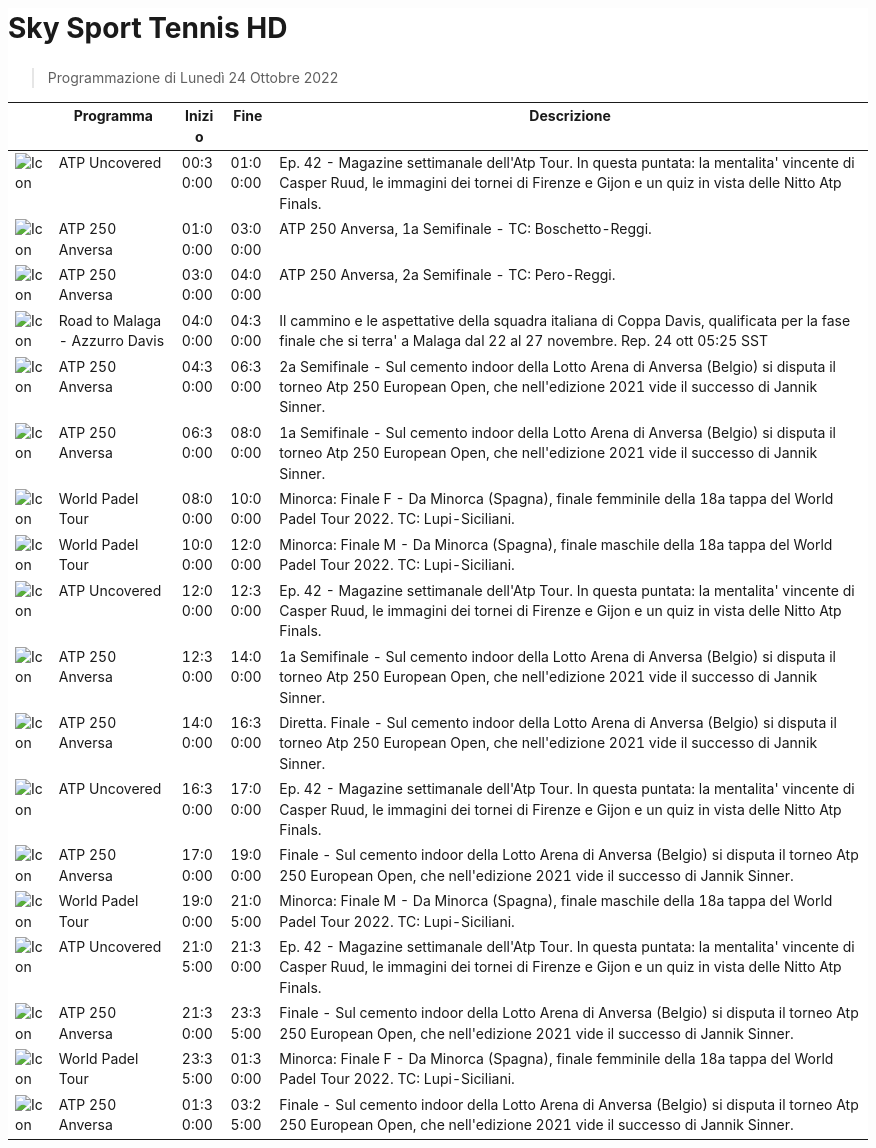 # Sky Sport Tennis HD
> Programmazione di Lunedì 24 Ottobre 2022

||Programma|Inizio|Fine|Descrizione|
|---|---|---|---|---|
|![Icon](https://guidatv.sky.it/uuid/fe441e2d-8742-4bee-bccb-bca4e3156bb3/cover?md5ChecksumParam=788b06854ea2bc535c640259d3ca4be4)|ATP Uncovered|00:30:00|01:00:00|Ep. 42 - Magazine settimanale dell&#039;Atp Tour. In questa puntata: la mentalita&#039; vincente di Casper Ruud, le immagini dei tornei di Firenze e Gijon e un quiz in vista delle Nitto Atp Finals.
|![Icon](https://guidatv.sky.it/uuid/d105101f-e34f-470b-ac51-59271524d2c4/cover?md5ChecksumParam=f4f6c1686f2dd5a1253299a7bd51f59c)|ATP 250 Anversa|01:00:00|03:00:00|ATP 250 Anversa, 1a Semifinale - TC: Boschetto-Reggi.
|![Icon](https://guidatv.sky.it/uuid/c33873e7-50fe-4d82-b882-b8dc70b7db9c/cover?md5ChecksumParam=ea6af1303a865867806307ba46cee2b6)|ATP 250 Anversa|03:00:00|04:00:00|ATP 250 Anversa, 2a Semifinale - TC: Pero-Reggi.
|![Icon](https://guidatv.sky.it/uuid/adb52b19-a93e-4544-97e9-218185ab5f24/cover?md5ChecksumParam=48f5182f40ddd9f6bf1cc19da81490d0)|Road to Malaga - Azzurro Davis|04:00:00|04:30:00|Il cammino e le aspettative della squadra italiana di Coppa Davis, qualificata per la fase finale che si terra&#039; a Malaga dal 22 al 27 novembre. Rep. 24 ott 05:25 SST
|![Icon](https://guidatv.sky.it/uuid/c33873e7-50fe-4d82-b882-b8dc70b7db9c/cover?md5ChecksumParam=ea6af1303a865867806307ba46cee2b6)|ATP 250 Anversa|04:30:00|06:30:00|2a Semifinale - Sul cemento indoor della Lotto Arena di Anversa (Belgio) si disputa il torneo Atp 250 European Open, che nell&#039;edizione 2021 vide il successo di Jannik Sinner.
|![Icon](https://guidatv.sky.it/uuid/d105101f-e34f-470b-ac51-59271524d2c4/cover?md5ChecksumParam=f4f6c1686f2dd5a1253299a7bd51f59c)|ATP 250 Anversa|06:30:00|08:00:00|1a Semifinale - Sul cemento indoor della Lotto Arena di Anversa (Belgio) si disputa il torneo Atp 250 European Open, che nell&#039;edizione 2021 vide il successo di Jannik Sinner.
|![Icon](https://guidatv.sky.it/uuid/0a47a9df-5ba9-4a07-a310-76503ed2c408/cover?md5ChecksumParam=d463f8f9d32855542ad36856540803b1)|World Padel Tour|08:00:00|10:00:00|Minorca: Finale F - Da Minorca (Spagna), finale femminile della 18a tappa del World Padel Tour 2022. TC: Lupi-Siciliani.
|![Icon](https://guidatv.sky.it/uuid/97f537ac-1248-44b2-9387-17e284ee18a0/cover?md5ChecksumParam=9e5ef0129ee1a546c05032c0fdb922da)|World Padel Tour|10:00:00|12:00:00|Minorca: Finale M - Da Minorca (Spagna), finale maschile della 18a tappa del World Padel Tour 2022. TC: Lupi-Siciliani.
|![Icon](https://guidatv.sky.it/uuid/fe441e2d-8742-4bee-bccb-bca4e3156bb3/cover?md5ChecksumParam=788b06854ea2bc535c640259d3ca4be4)|ATP Uncovered|12:00:00|12:30:00|Ep. 42 - Magazine settimanale dell&#039;Atp Tour. In questa puntata: la mentalita&#039; vincente di Casper Ruud, le immagini dei tornei di Firenze e Gijon e un quiz in vista delle Nitto Atp Finals.
|![Icon](https://guidatv.sky.it/uuid/d105101f-e34f-470b-ac51-59271524d2c4/cover?md5ChecksumParam=f4f6c1686f2dd5a1253299a7bd51f59c)|ATP 250 Anversa|12:30:00|14:00:00|1a Semifinale - Sul cemento indoor della Lotto Arena di Anversa (Belgio) si disputa il torneo Atp 250 European Open, che nell&#039;edizione 2021 vide il successo di Jannik Sinner.
|![Icon](https://guidatv.sky.it/uuid/b30f17e2-9c03-4f53-aa60-fe96baf780d2/cover?md5ChecksumParam=9453789be85cbf912affac5f90392fc8)|ATP 250 Anversa|14:00:00|16:30:00|Diretta. Finale - Sul cemento indoor della Lotto Arena di Anversa (Belgio) si disputa il torneo Atp 250 European Open, che nell&#039;edizione 2021 vide il successo di Jannik Sinner.
|![Icon](https://guidatv.sky.it/uuid/fe441e2d-8742-4bee-bccb-bca4e3156bb3/cover?md5ChecksumParam=788b06854ea2bc535c640259d3ca4be4)|ATP Uncovered|16:30:00|17:00:00|Ep. 42 - Magazine settimanale dell&#039;Atp Tour. In questa puntata: la mentalita&#039; vincente di Casper Ruud, le immagini dei tornei di Firenze e Gijon e un quiz in vista delle Nitto Atp Finals.
|![Icon](https://guidatv.sky.it/uuid/b30f17e2-9c03-4f53-aa60-fe96baf780d2/cover?md5ChecksumParam=9453789be85cbf912affac5f90392fc8)|ATP 250 Anversa|17:00:00|19:00:00|Finale - Sul cemento indoor della Lotto Arena di Anversa (Belgio) si disputa il torneo Atp 250 European Open, che nell&#039;edizione 2021 vide il successo di Jannik Sinner.
|![Icon](https://guidatv.sky.it/uuid/97f537ac-1248-44b2-9387-17e284ee18a0/cover?md5ChecksumParam=9e5ef0129ee1a546c05032c0fdb922da)|World Padel Tour|19:00:00|21:05:00|Minorca: Finale M - Da Minorca (Spagna), finale maschile della 18a tappa del World Padel Tour 2022. TC: Lupi-Siciliani.
|![Icon](https://guidatv.sky.it/uuid/fe441e2d-8742-4bee-bccb-bca4e3156bb3/cover?md5ChecksumParam=788b06854ea2bc535c640259d3ca4be4)|ATP Uncovered|21:05:00|21:30:00|Ep. 42 - Magazine settimanale dell&#039;Atp Tour. In questa puntata: la mentalita&#039; vincente di Casper Ruud, le immagini dei tornei di Firenze e Gijon e un quiz in vista delle Nitto Atp Finals.
|![Icon](https://guidatv.sky.it/uuid/b30f17e2-9c03-4f53-aa60-fe96baf780d2/cover?md5ChecksumParam=9453789be85cbf912affac5f90392fc8)|ATP 250 Anversa|21:30:00|23:35:00|Finale - Sul cemento indoor della Lotto Arena di Anversa (Belgio) si disputa il torneo Atp 250 European Open, che nell&#039;edizione 2021 vide il successo di Jannik Sinner.
|![Icon](https://guidatv.sky.it/uuid/0a47a9df-5ba9-4a07-a310-76503ed2c408/cover?md5ChecksumParam=d463f8f9d32855542ad36856540803b1)|World Padel Tour|23:35:00|01:30:00|Minorca: Finale F - Da Minorca (Spagna), finale femminile della 18a tappa del World Padel Tour 2022. TC: Lupi-Siciliani.
|![Icon](https://guidatv.sky.it/uuid/b30f17e2-9c03-4f53-aa60-fe96baf780d2/cover?md5ChecksumParam=9453789be85cbf912affac5f90392fc8)|ATP 250 Anversa|01:30:00|03:25:00|Finale - Sul cemento indoor della Lotto Arena di Anversa (Belgio) si disputa il torneo Atp 250 European Open, che nell&#039;edizione 2021 vide il successo di Jannik Sinner.